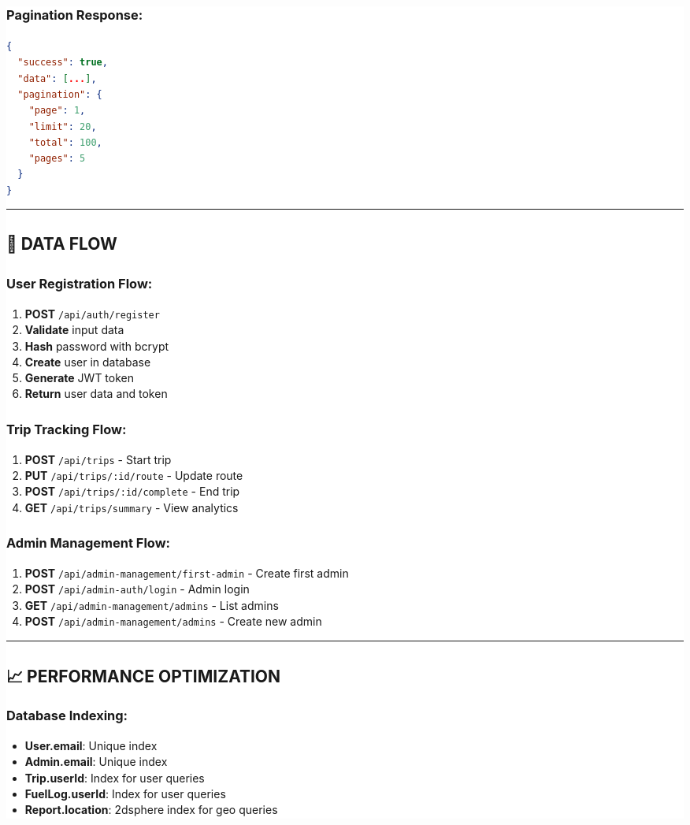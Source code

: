 ### Pagination Response:
```json
{
  "success": true,
  "data": [...],
  "pagination": {
    "page": 1,
    "limit": 20,
    "total": 100,
    "pages": 5
  }
}
```

---

## 🔄 DATA FLOW

### User Registration Flow:
1. **POST** `/api/auth/register`
2. **Validate** input data
3. **Hash** password with bcrypt
4. **Create** user in database
5. **Generate** JWT token
6. **Return** user data and token

### Trip Tracking Flow:
1. **POST** `/api/trips` - Start trip
2. **PUT** `/api/trips/:id/route` - Update route
3. **POST** `/api/trips/:id/complete` - End trip
4. **GET** `/api/trips/summary` - View analytics

### Admin Management Flow:
1. **POST** `/api/admin-management/first-admin` - Create first admin
2. **POST** `/api/admin-auth/login` - Admin login
3. **GET** `/api/admin-management/admins` - List admins
4. **POST** `/api/admin-management/admins` - Create new admin

---

## 📈 PERFORMANCE OPTIMIZATION

### Database Indexing:
- **User.email**: Unique index
- **Admin.email**: Unique index
- **Trip.userId**: Index for user queries
- **FuelLog.userId**: Index for user queries
- **Report.location**: 2dsphere index for geo queries
